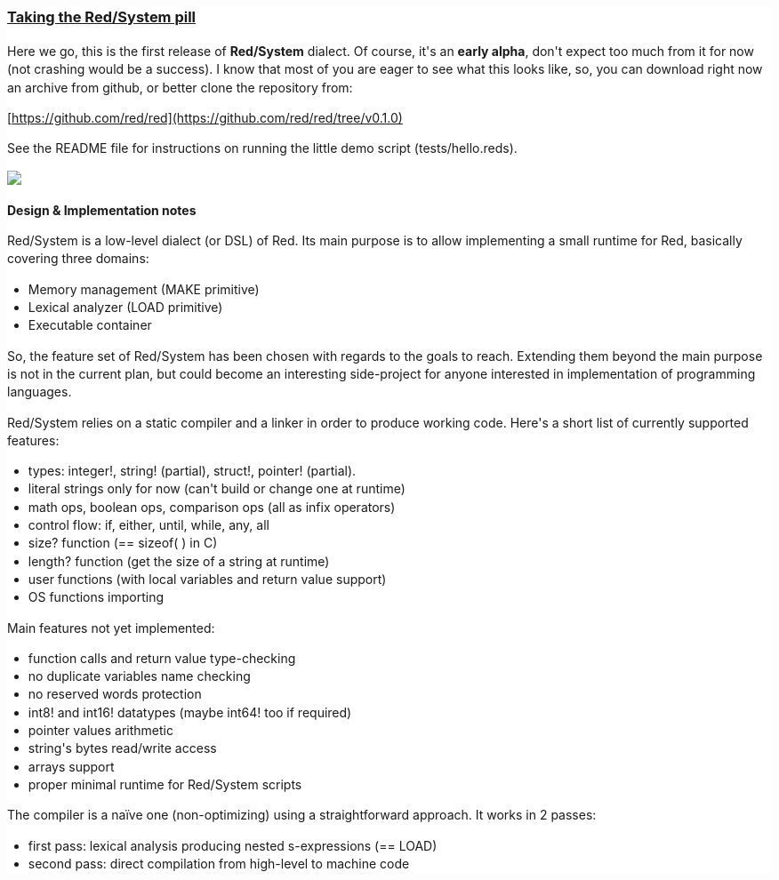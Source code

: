 []()

### [Taking the Red/System pill](https://www.red-lang.org/2011/03/taking-redsystem-pill.html)

Here we go, this is the first release of **Red/System** dialect. Of course, it's an **early alpha**, don't expect too much from it for now (not crashing would be a success). I know that most of you are eager to see what this looks like, so, you can download right now an archive from github, or better clone the repository from:

[https://github.com/red/red](https://github.com/red/red/tree/v0.1.0)

See the README file for instructions on running the little demo script (tests/hello.reds).

![](https://blogger.googleusercontent.com/img/b/R29vZ2xl/AVvXsEjczyZdD6cZjwNbs3QTiYSGms09kHZPzflMQ4wGycaE3Aud9FL-sS_wql0a2QMbJkKn_2Io1WevFAxspLdGXjdoAxWt616O_-yJUX1USm7Db1TYWgLL0Hn6hR9HlwkRBJMvcEpL5yrnHGHz/s320/red-pill.png)

**Design &amp; Implementation notes**

Red/System is a low-level dialect (or DSL) of Red. Its main purpose is to allow implementing a small runtime for Red, basically covering three domains:

- Memory management (MAKE primitive)
- Lexical analyzer (LOAD primitive)
- Executable container

So, the feature set of Red/System has been chosen with regards to the goals to reach. Extending them beyond the main purpose is not in the current plan, but could become an interesting side-project for anyone interested in implementation of programming languages.

Red/System relies on a static compiler and a linker in order to produce working code. Here's a short list of currently supported features:

- types: integer!, string! (partial), struct!, pointer! (partial).
- literal strings only for now (can't build or change one at runtime)
- math ops, boolean ops, comparison ops (all as infix operators)
- control flow: if, either, until, while, any, all
- size? function (== sizeof( ) in C)
- length? function (get the size of a string at runtime)
- user functions (with local variables and return value support)
- OS functions importing

Main features not yet implemented:

- function calls and return value type-checking
- no duplicate variables name checking
- no reserved words protection
- int8! and int16! datatypes (maybe int64! too if required)
- pointer values arithmetic
- string's bytes read/write access
- arrays support
- proper minimal runtime for Red/System scripts

The compiler is a naïve one (non-optimizing) using a straightforward approach. It works in 2 passes:

- first pass: lexical analysis producing nested s-expressions (== LOAD)
- second pass: direct compilation from high-level to machine code
